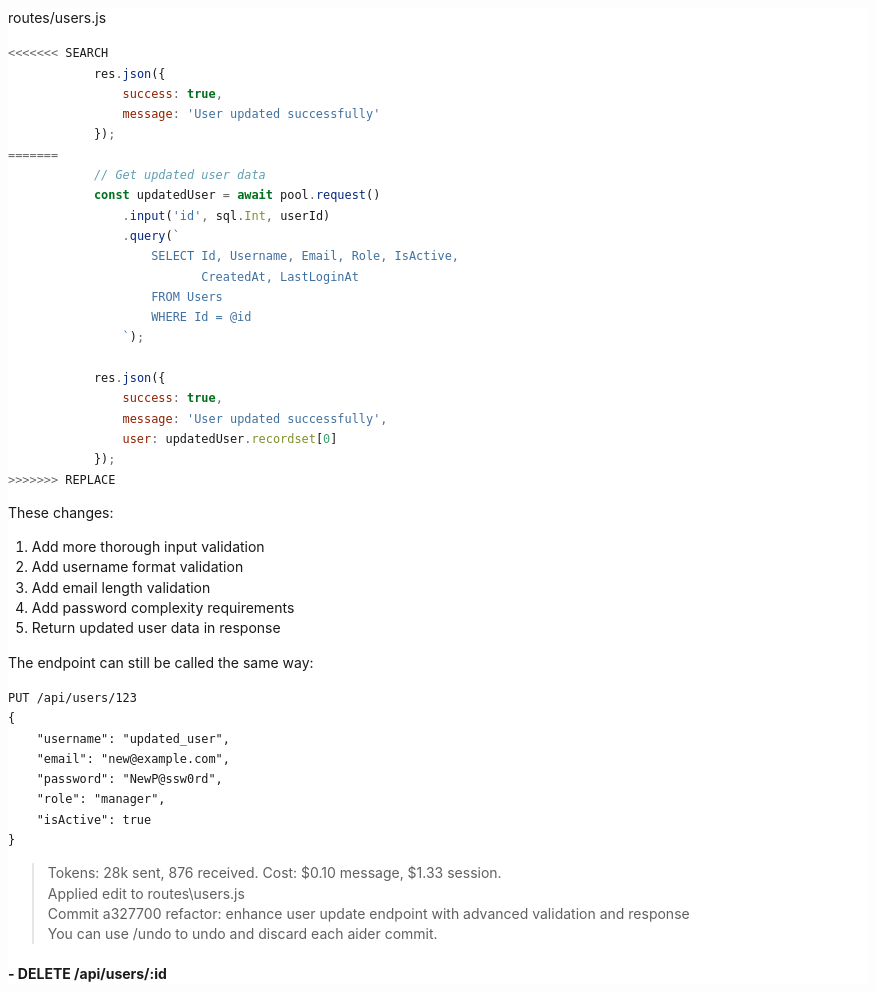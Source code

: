 routes/users.js
```javascript
<<<<<<< SEARCH
            res.json({
                success: true,
                message: 'User updated successfully'
            });
=======
            // Get updated user data
            const updatedUser = await pool.request()
                .input('id', sql.Int, userId)
                .query(`
                    SELECT Id, Username, Email, Role, IsActive, 
                           CreatedAt, LastLoginAt
                    FROM Users
                    WHERE Id = @id
                `);

            res.json({
                success: true,
                message: 'User updated successfully',
                user: updatedUser.recordset[0]
            });
>>>>>>> REPLACE
```

These changes:
1. Add more thorough input validation
2. Add username format validation
3. Add email length validation
4. Add password complexity requirements
5. Return updated user data in response

The endpoint can still be called the same way:
```
PUT /api/users/123
{
    "username": "updated_user",
    "email": "new@example.com",
    "password": "NewP@ssw0rd",
    "role": "manager",
    "isActive": true
}
```

> Tokens: 28k sent, 876 received. Cost: $0.10 message, $1.33 session.  
> Applied edit to routes\users.js  
> Commit a327700 refactor: enhance user update endpoint with advanced validation and response  
> You can use /undo to undo and discard each aider commit.  

#### <blank>  

####   - DELETE /api/users/:id  

